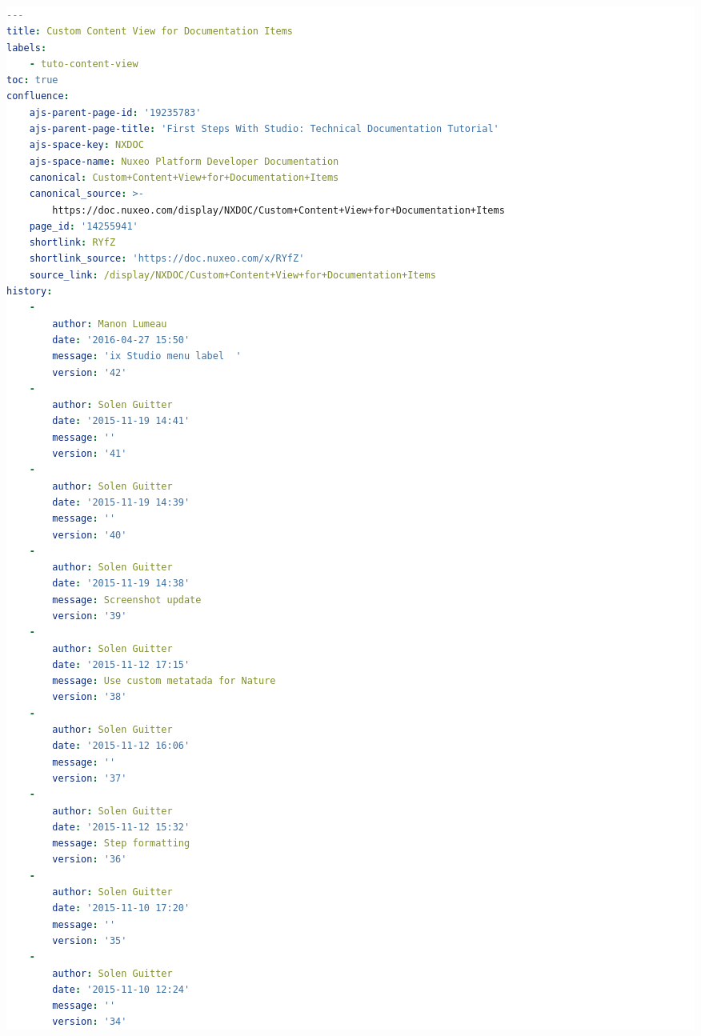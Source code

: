 ```yaml
---
title: Custom Content View for Documentation Items
labels:
    - tuto-content-view
toc: true
confluence:
    ajs-parent-page-id: '19235783'
    ajs-parent-page-title: 'First Steps With Studio: Technical Documentation Tutorial'
    ajs-space-key: NXDOC
    ajs-space-name: Nuxeo Platform Developer Documentation
    canonical: Custom+Content+View+for+Documentation+Items
    canonical_source: >-
        https://doc.nuxeo.com/display/NXDOC/Custom+Content+View+for+Documentation+Items
    page_id: '14255941'
    shortlink: RYfZ
    shortlink_source: 'https://doc.nuxeo.com/x/RYfZ'
    source_link: /display/NXDOC/Custom+Content+View+for+Documentation+Items
history:
    - 
        author: Manon Lumeau
        date: '2016-04-27 15:50'
        message: 'ix Studio menu label  '
        version: '42'
    - 
        author: Solen Guitter
        date: '2015-11-19 14:41'
        message: ''
        version: '41'
    - 
        author: Solen Guitter
        date: '2015-11-19 14:39'
        message: ''
        version: '40'
    - 
        author: Solen Guitter
        date: '2015-11-19 14:38'
        message: Screenshot update
        version: '39'
    - 
        author: Solen Guitter
        date: '2015-11-12 17:15'
        message: Use custom metatada for Nature
        version: '38'
    - 
        author: Solen Guitter
        date: '2015-11-12 16:06'
        message: ''
        version: '37'
    - 
        author: Solen Guitter
        date: '2015-11-12 15:32'
        message: Step formatting
        version: '36'
    - 
        author: Solen Guitter
        date: '2015-11-10 17:20'
        message: ''
        version: '35'
    - 
        author: Solen Guitter
        date: '2015-11-10 12:24'
        message: ''
        version: '34'
```